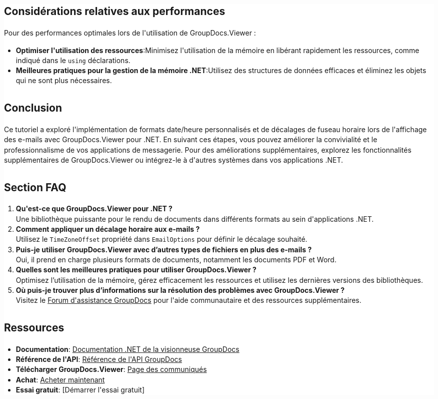 ## Considérations relatives aux performances

Pour des performances optimales lors de l'utilisation de GroupDocs.Viewer :
- **Optimiser l'utilisation des ressources**:Minimisez l'utilisation de la mémoire en libérant rapidement les ressources, comme indiqué dans le `using` déclarations.
- **Meilleures pratiques pour la gestion de la mémoire .NET**:Utilisez des structures de données efficaces et éliminez les objets qui ne sont plus nécessaires.

## Conclusion

Ce tutoriel a exploré l'implémentation de formats date/heure personnalisés et de décalages de fuseau horaire lors de l'affichage des e-mails avec GroupDocs.Viewer pour .NET. En suivant ces étapes, vous pouvez améliorer la convivialité et le professionnalisme de vos applications de messagerie. Pour des améliorations supplémentaires, explorez les fonctionnalités supplémentaires de GroupDocs.Viewer ou intégrez-le à d'autres systèmes dans vos applications .NET.

## Section FAQ
1. **Qu'est-ce que GroupDocs.Viewer pour .NET ?**  
   Une bibliothèque puissante pour le rendu de documents dans différents formats au sein d'applications .NET.
2. **Comment appliquer un décalage horaire aux e-mails ?**  
   Utilisez le `TimeZoneOffset` propriété dans `EmailOptions` pour définir le décalage souhaité.
3. **Puis-je utiliser GroupDocs.Viewer avec d’autres types de fichiers en plus des e-mails ?**  
   Oui, il prend en charge plusieurs formats de documents, notamment les documents PDF et Word.
4. **Quelles sont les meilleures pratiques pour utiliser GroupDocs.Viewer ?**  
   Optimisez l’utilisation de la mémoire, gérez efficacement les ressources et utilisez les dernières versions des bibliothèques.
5. **Où puis-je trouver plus d’informations sur la résolution des problèmes avec GroupDocs.Viewer ?**  
   Visitez le [Forum d'assistance GroupDocs](https://forum.groupdocs.com/c/viewer/9) pour l'aide communautaire et des ressources supplémentaires.

## Ressources
- **Documentation**: [Documentation .NET de la visionneuse GroupDocs](https://docs.groupdocs.com/viewer/net/)
- **Référence de l'API**: [Référence de l'API GroupDocs](https://reference.groupdocs.com/viewer/net/)
- **Télécharger GroupDocs.Viewer**: [Page des communiqués](https://releases.groupdocs.com/viewer/net/)
- **Achat**: [Acheter maintenant](https://purchase.groupdocs.com/buy)
- **Essai gratuit**: [Démarrer l'essai gratuit]